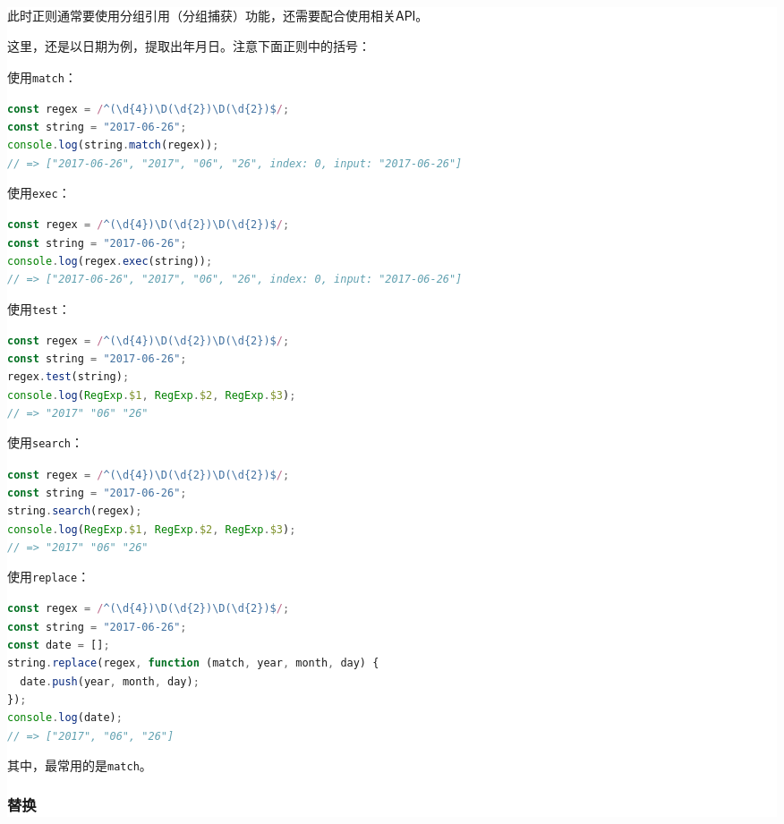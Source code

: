 此时正则通常要使用分组引用（分组捕获）功能，还需要配合使用相关API。

这里，还是以日期为例，提取出年月日。注意下面正则中的括号：

使用`match`：

```js
const regex = /^(\d{4})\D(\d{2})\D(\d{2})$/;
const string = "2017-06-26";
console.log(string.match(regex));
// => ["2017-06-26", "2017", "06", "26", index: 0, input: "2017-06-26"]
```

使用`exec`：

```js
const regex = /^(\d{4})\D(\d{2})\D(\d{2})$/;
const string = "2017-06-26";
console.log(regex.exec(string));
// => ["2017-06-26", "2017", "06", "26", index: 0, input: "2017-06-26"]
```

使用`test`：

```js
const regex = /^(\d{4})\D(\d{2})\D(\d{2})$/;
const string = "2017-06-26";
regex.test(string);
console.log(RegExp.$1, RegExp.$2, RegExp.$3);
// => "2017" "06" "26"
```

使用`search`：

```js
const regex = /^(\d{4})\D(\d{2})\D(\d{2})$/;
const string = "2017-06-26";
string.search(regex);
console.log(RegExp.$1, RegExp.$2, RegExp.$3);
// => "2017" "06" "26"
```

使用`replace`：

```js
const regex = /^(\d{4})\D(\d{2})\D(\d{2})$/;
const string = "2017-06-26";
const date = [];
string.replace(regex, function (match, year, month, day) {
  date.push(year, month, day);
});
console.log(date);
// => ["2017", "06", "26"]
```

其中，最常用的是`match`。



### 替换

